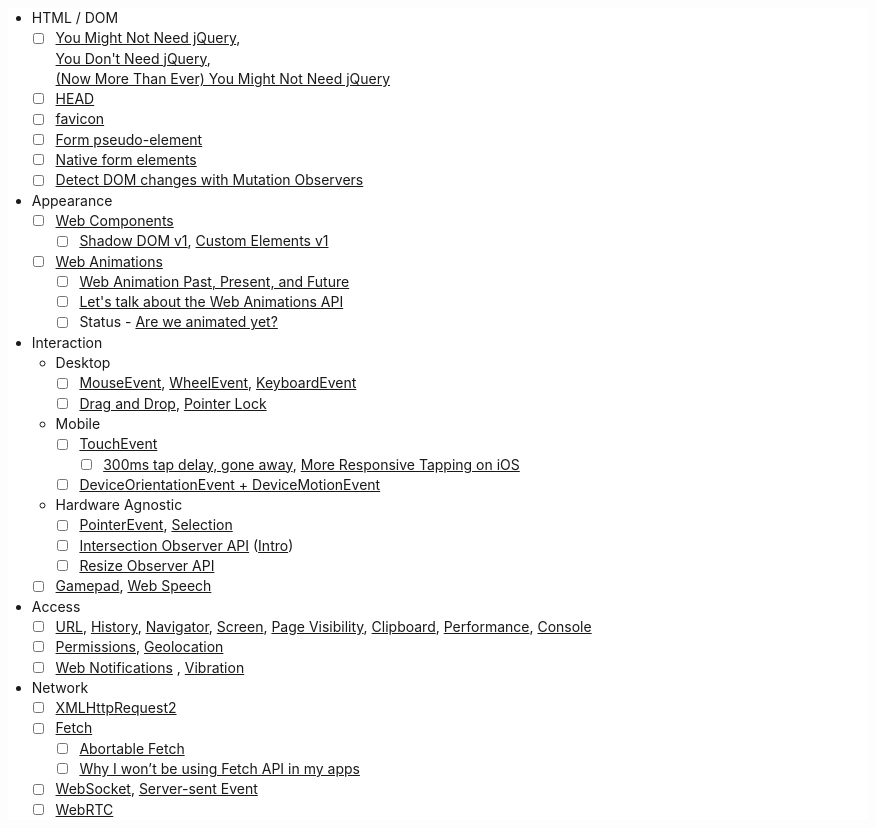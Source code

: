 * HTML / DOM
  - [ ] [You Might Not Need jQuery](http://youmightnotneedjquery.com/), \
    [You Don't Need jQuery](https://github.com/oneuijs/You-Dont-Need-jQuery), \
    [(Now More Than Ever) You Might Not Need jQuery](https://css-tricks.com/now-ever-might-not-need-jquery/)
  - [ ] [HEAD](https://github.com/joshbuchea/HEAD/)
  - [ ] [favicon](https://github.com/audreyr/favicon-cheat-sheet)
  - [ ] [Form pseudo-element](https://gist.github.com/webtobesocial/aefd6e25064c08e0cc9a)
  - [ ] [Native form elements](http://nativeformelements.com/)
  - [ ] [Detect DOM changes with Mutation Observers](https://developers.google.com/web/updates/2012/02/Detect-DOM-changes-with-Mutation-Observers)
* Appearance
  - [ ] [Web Components](https://developers.google.com/web/updates/2017/01/webcomponents-org)
    - [ ] [Shadow DOM v1](https://developers.google.com/web/fundamentals/getting-started/primers/shadowdom), [Custom Elements v1](https://developers.google.com/web/fundamentals/getting-started/primers/customelements)
  - [ ] [Web Animations](https://developer.mozilla.org/en-US/docs/Web/API/Web_Animations_API)
    - [ ] [Web Animation Past, Present, and Future](https://alistapart.com/article/web-animation-past-present-and-future)
    - [ ] [Let's talk about the Web Animations API](http://danielcwilson.com/blog/2015/07/animations-intro/)
    - [ ] Status - [Are we animated yet?](https://birtles.github.io/areweanimatedyet/)
* Interaction
  * Desktop
    - [ ] [MouseEvent](https://developer.mozilla.org/en-US/docs/Web/API/MouseEvent), [WheelEvent](https://developer.mozilla.org/en-US/docs/Web/API/WheelEvent), [KeyboardEvent](https://developer.mozilla.org/en-US/docs/Web/API/KeyboardEvent)
    - [ ] [Drag and Drop](https://developer.mozilla.org/en-US/docs/Web/API/HTML_Drag_and_Drop_API), [Pointer Lock](https://developer.mozilla.org/en-US/docs/Web/API/Pointer_Lock_API)
  * Mobile
    - [ ] [TouchEvent](https://developer.mozilla.org/en-US/docs/Web/API/TouchEvent)
      - [ ] [300ms tap delay, gone away](https://developers.google.com/web/updates/2013/12/300ms-tap-delay-gone-away), [More Responsive Tapping on iOS](https://webkit.org/blog/5610/more-responsive-tapping-on-ios/)
    - [ ] [DeviceOrientationEvent + DeviceMotionEvent](https://developer.mozilla.org/en-US/docs/Web/API/Detecting_device_orientation)
  * Hardware Agnostic
    - [ ] [PointerEvent](https://developer.mozilla.org/en-US/docs/Web/API/PointerEvent), [Selection](https://developer.mozilla.org/en-US/docs/Web/API/Selection)
    - [ ] [Intersection Observer API](https://developer.mozilla.org/en-US/docs/Web/API/Intersection_Observer_API) ([Intro](https://developers.google.com/web/updates/2016/04/intersectionobserver))
    - [ ] [Resize Observer API](https://developers.google.com/web/updates/2016/10/resizeobserver)
  - [ ] [Gamepad](https://developer.mozilla.org/en-US/docs/Web/API/Gamepad_API), [Web Speech](https://developer.mozilla.org/en-US/docs/Web/API/Web_Speech_API)
* Access
  - [ ] [URL](https://developer.mozilla.org/en-US/docs/Web/API/URL), [History](https://developer.mozilla.org/en-US/docs/Web/API/History), [Navigator](https://developer.mozilla.org/en-US/docs/Web/API/Navigator), [Screen](https://developer.mozilla.org/en-US/docs/Web/API/Screen), [Page Visibility](https://developer.mozilla.org/en-US/docs/Web/API/Page_Visibility_API), [Clipboard](https://developer.mozilla.org/en-US/docs/tag/Clipboard%20API), [Performance](https://developer.mozilla.org/en-US/docs/Web/API/Performance), [Console](https://developer.mozilla.org/en-US/docs/Web/API/Console)
  - [ ] [Permissions](https://developer.mozilla.org/en-US/docs/Web/API/Permissions_API), [Geolocation](https://developer.mozilla.org/en-US/docs/Web/API/Geolocation)
  - [ ] [Web Notifications](https://developer.mozilla.org/en-US/docs/Web/API/Notifications_API) , [Vibration](https://developer.mozilla.org/en-US/docs/Web/API/Vibration_API)
* Network
  - [ ] [XMLHttpRequest2](https://developer.mozilla.org/en-US/docs/Web/API/XMLHttpRequest)
  - [ ] [Fetch](https://developer.mozilla.org/en-US/docs/Web/API/Fetch_API)
    - [ ] [Abortable Fetch](https://developers.google.com/web/updates/2017/09/abortable-fetch)
    - [ ] [Why I won’t be using Fetch API in my apps](https://medium.com/@shahata/why-i-wont-be-using-fetch-api-in-my-apps-6900e6c6fe78)
  - [ ] [WebSocket](https://developer.mozilla.org/en-US/docs/Web/API/WebSocket), [Server-sent Event](https://developer.mozilla.org/en-US/docs/Web/API/EventSource)
  - [ ] [WebRTC](https://developer.mozilla.org/en-US/docs/Web/API/WebRTC_API)